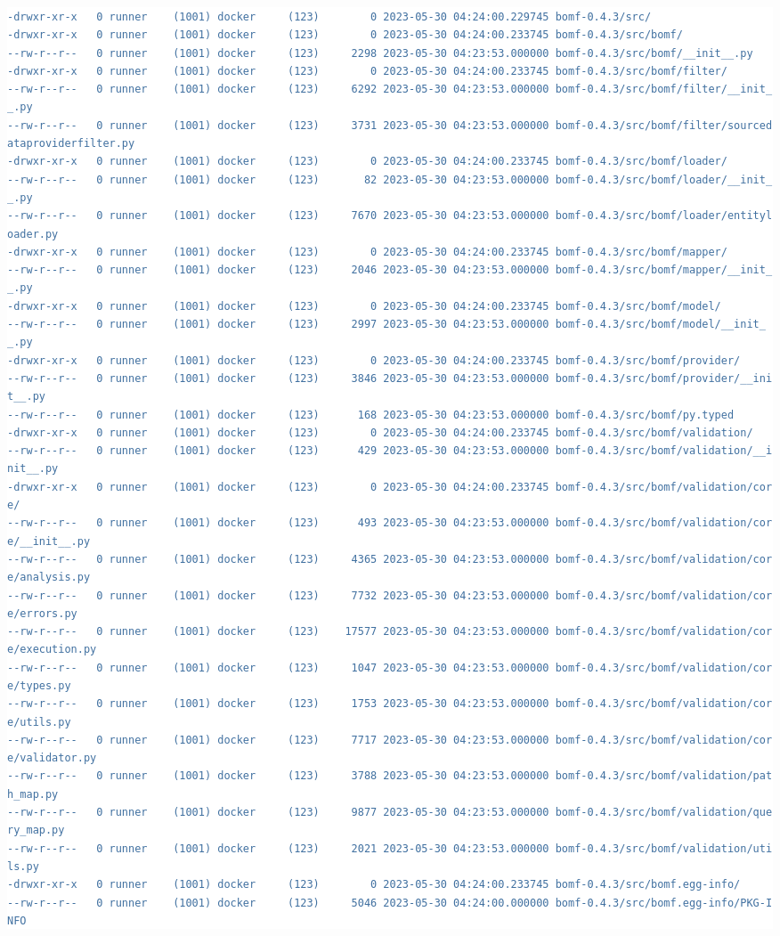 ```diff
-drwxr-xr-x   0 runner    (1001) docker     (123)        0 2023-05-30 04:24:00.229745 bomf-0.4.3/src/
-drwxr-xr-x   0 runner    (1001) docker     (123)        0 2023-05-30 04:24:00.233745 bomf-0.4.3/src/bomf/
--rw-r--r--   0 runner    (1001) docker     (123)     2298 2023-05-30 04:23:53.000000 bomf-0.4.3/src/bomf/__init__.py
-drwxr-xr-x   0 runner    (1001) docker     (123)        0 2023-05-30 04:24:00.233745 bomf-0.4.3/src/bomf/filter/
--rw-r--r--   0 runner    (1001) docker     (123)     6292 2023-05-30 04:23:53.000000 bomf-0.4.3/src/bomf/filter/__init__.py
--rw-r--r--   0 runner    (1001) docker     (123)     3731 2023-05-30 04:23:53.000000 bomf-0.4.3/src/bomf/filter/sourcedataproviderfilter.py
-drwxr-xr-x   0 runner    (1001) docker     (123)        0 2023-05-30 04:24:00.233745 bomf-0.4.3/src/bomf/loader/
--rw-r--r--   0 runner    (1001) docker     (123)       82 2023-05-30 04:23:53.000000 bomf-0.4.3/src/bomf/loader/__init__.py
--rw-r--r--   0 runner    (1001) docker     (123)     7670 2023-05-30 04:23:53.000000 bomf-0.4.3/src/bomf/loader/entityloader.py
-drwxr-xr-x   0 runner    (1001) docker     (123)        0 2023-05-30 04:24:00.233745 bomf-0.4.3/src/bomf/mapper/
--rw-r--r--   0 runner    (1001) docker     (123)     2046 2023-05-30 04:23:53.000000 bomf-0.4.3/src/bomf/mapper/__init__.py
-drwxr-xr-x   0 runner    (1001) docker     (123)        0 2023-05-30 04:24:00.233745 bomf-0.4.3/src/bomf/model/
--rw-r--r--   0 runner    (1001) docker     (123)     2997 2023-05-30 04:23:53.000000 bomf-0.4.3/src/bomf/model/__init__.py
-drwxr-xr-x   0 runner    (1001) docker     (123)        0 2023-05-30 04:24:00.233745 bomf-0.4.3/src/bomf/provider/
--rw-r--r--   0 runner    (1001) docker     (123)     3846 2023-05-30 04:23:53.000000 bomf-0.4.3/src/bomf/provider/__init__.py
--rw-r--r--   0 runner    (1001) docker     (123)      168 2023-05-30 04:23:53.000000 bomf-0.4.3/src/bomf/py.typed
-drwxr-xr-x   0 runner    (1001) docker     (123)        0 2023-05-30 04:24:00.233745 bomf-0.4.3/src/bomf/validation/
--rw-r--r--   0 runner    (1001) docker     (123)      429 2023-05-30 04:23:53.000000 bomf-0.4.3/src/bomf/validation/__init__.py
-drwxr-xr-x   0 runner    (1001) docker     (123)        0 2023-05-30 04:24:00.233745 bomf-0.4.3/src/bomf/validation/core/
--rw-r--r--   0 runner    (1001) docker     (123)      493 2023-05-30 04:23:53.000000 bomf-0.4.3/src/bomf/validation/core/__init__.py
--rw-r--r--   0 runner    (1001) docker     (123)     4365 2023-05-30 04:23:53.000000 bomf-0.4.3/src/bomf/validation/core/analysis.py
--rw-r--r--   0 runner    (1001) docker     (123)     7732 2023-05-30 04:23:53.000000 bomf-0.4.3/src/bomf/validation/core/errors.py
--rw-r--r--   0 runner    (1001) docker     (123)    17577 2023-05-30 04:23:53.000000 bomf-0.4.3/src/bomf/validation/core/execution.py
--rw-r--r--   0 runner    (1001) docker     (123)     1047 2023-05-30 04:23:53.000000 bomf-0.4.3/src/bomf/validation/core/types.py
--rw-r--r--   0 runner    (1001) docker     (123)     1753 2023-05-30 04:23:53.000000 bomf-0.4.3/src/bomf/validation/core/utils.py
--rw-r--r--   0 runner    (1001) docker     (123)     7717 2023-05-30 04:23:53.000000 bomf-0.4.3/src/bomf/validation/core/validator.py
--rw-r--r--   0 runner    (1001) docker     (123)     3788 2023-05-30 04:23:53.000000 bomf-0.4.3/src/bomf/validation/path_map.py
--rw-r--r--   0 runner    (1001) docker     (123)     9877 2023-05-30 04:23:53.000000 bomf-0.4.3/src/bomf/validation/query_map.py
--rw-r--r--   0 runner    (1001) docker     (123)     2021 2023-05-30 04:23:53.000000 bomf-0.4.3/src/bomf/validation/utils.py
-drwxr-xr-x   0 runner    (1001) docker     (123)        0 2023-05-30 04:24:00.233745 bomf-0.4.3/src/bomf.egg-info/
--rw-r--r--   0 runner    (1001) docker     (123)     5046 2023-05-30 04:24:00.000000 bomf-0.4.3/src/bomf.egg-info/PKG-INFO
```